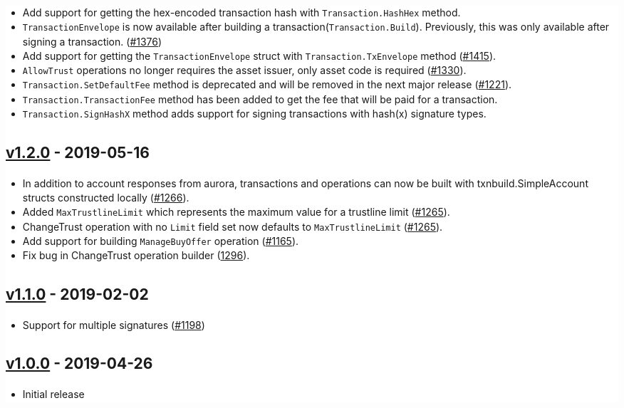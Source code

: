 * Add support for getting the hex-encoded transaction hash with `Transaction.HashHex` method.
* `TransactionEnvelope` is now available after building a transaction(`Transaction.Build`). Previously, this was only available after signing a transaction. ([#1376](https://github.com/hcnet/go/pull/1376))
* Add support for getting the `TransactionEnvelope` struct with `Transaction.TxEnvelope` method ([#1415](https://github.com/hcnet/go/issues/1415)).
* `AllowTrust` operations no longer requires the asset issuer, only asset code is required ([#1330](https://github.com/hcnet/go/issues/1330)).
* `Transaction.SetDefaultFee` method is deprecated and will be removed in the next major release ([#1221](https://github.com/hcnet/go/issues/1221)).
* `Transaction.TransactionFee` method has been added to get the fee that will be paid for a transaction.
* `Transaction.SignHashX` method adds support for signing transactions with hash(x) signature types.

## [v1.2.0](https://github.com/hcnet/go/releases/tag/auroraclient-v1.2.0) - 2019-05-16

* In addition to account responses from aurora, transactions and operations can now be built with txnbuild.SimpleAccount structs constructed locally ([#1266](https://github.com/hcnet/go/issues/1266)).
* Added `MaxTrustlineLimit` which represents the maximum value for a trustline limit ([#1265](https://github.com/hcnet/go/issues/1265)).
* ChangeTrust operation with no `Limit` field set now defaults to `MaxTrustlineLimit` ([#1265](https://github.com/hcnet/go/issues/1265)).
* Add support for building `ManageBuyOffer` operation ([#1165](https://github.com/hcnet/go/issues/1165)).
* Fix bug in ChangeTrust operation builder ([1296](https://github.com/hcnet/go/issues/1296)).

## [v1.1.0](https://github.com/hcnet/go/releases/tag/auroraclient-v1.1.0) - 2019-02-02

* Support for multiple signatures ([#1198](https://github.com/hcnet/go/pull/1198))

## [v1.0.0](https://github.com/hcnet/go/releases/tag/auroraclient-v1.0) - 2019-04-26

* Initial release
